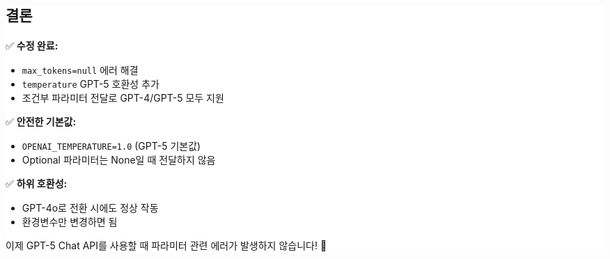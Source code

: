 ## 결론

✅ **수정 완료:**
- `max_tokens=null` 에러 해결
- `temperature` GPT-5 호환성 추가
- 조건부 파라미터 전달로 GPT-4/GPT-5 모두 지원

✅ **안전한 기본값:**
- `OPENAI_TEMPERATURE=1.0` (GPT-5 기본값)
- Optional 파라미터는 None일 때 전달하지 않음

✅ **하위 호환성:**
- GPT-4o로 전환 시에도 정상 작동
- 환경변수만 변경하면 됨

이제 GPT-5 Chat API를 사용할 때 파라미터 관련 에러가 발생하지 않습니다! 🎉
